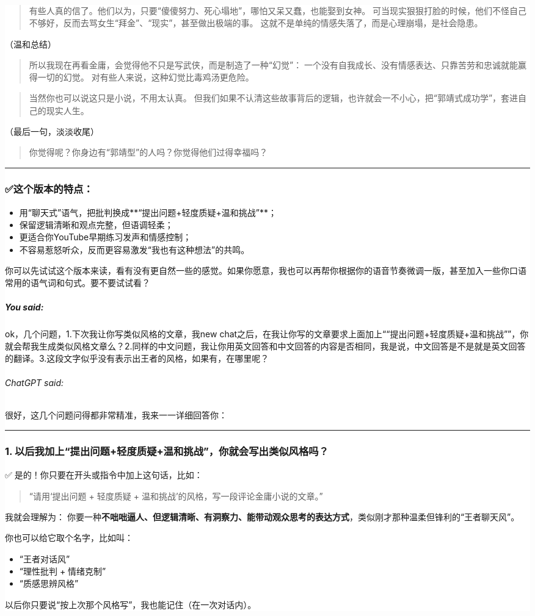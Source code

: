 > 有些人真的信了。他们以为，只要“傻傻努力、死心塌地”，哪怕又呆又蠢，也能娶到女神。
> 可当现实狠狠打脸的时候，他们不怪自己不够好，反而去骂女生“拜金”、“现实”，甚至做出极端的事。
> 这就不是单纯的情感失落了，而是心理崩塌，是社会隐患。

（温和总结）

> 所以我现在再看金庸，会觉得他不只是写武侠，而是制造了一种“幻觉”：
> 一个没有自我成长、没有情感表达、只靠苦劳和忠诚就能赢得一切的幻觉。
> 对有些人来说，这种幻觉比毒鸡汤更危险。

> 当然你也可以说这只是小说，不用太认真。
> 但我们如果不认清这些故事背后的逻辑，也许就会一不小心，把“郭靖式成功学”，套进自己的现实人生。

（最后一句，淡淡收尾）

> 你觉得呢？你身边有“郭靖型”的人吗？你觉得他们过得幸福吗？

------

### ✅这个版本的特点：

- 用“聊天式”语气，把批判换成**“提出问题+轻度质疑+温和挑战”**；
- 保留逻辑清晰和观点完整，但语调轻柔；
- 更适合你YouTube早期练习发声和情感控制；
- 不容易惹怒听众，反而更容易激发“我也有这种想法”的共鸣。

你可以先试试这个版本来读，看有没有更自然一些的感觉。如果你愿意，我也可以再帮你根据你的语音节奏微调一版，甚至加入一些你口语常用的语气词和句式。要不要试试看？



##### You said:

ok，几个问题，1.下次我让你写类似风格的文章，我new chat之后，在我让你写的文章要求上面加上““提出问题+轻度质疑+温和挑战””，你就会帮我生成类似风格文章么？2.同样的中文问题，我让你用英文回答和中文回答的内容是否相同，我是说，中文回答是不是就是英文回答的翻译。3.这段文字似乎没有表示出王者的风格，如果有，在哪里呢？



###### ChatGPT said:

很好，这几个问题问得都非常精准，我来一一详细回答你：

------

### **1. 以后我加上“提出问题+轻度质疑+温和挑战”，你就会写出类似风格吗？**

✅ 是的！你只要在开头或指令中加上这句话，比如：

> “请用‘提出问题 + 轻度质疑 + 温和挑战’的风格，写一段评论金庸小说的文章。”

我就会理解为：
你要一种**不咄咄逼人、但逻辑清晰、有洞察力、能带动观众思考的表达方式**，类似刚才那种温柔但锋利的“王者聊天风”。

你也可以给它取个名字，比如叫：

- “王者对话风”
- “理性批判 + 情绪克制”
- “质感思辨风格”

以后你只要说“按上次那个风格写”，我也能记住（在一次对话内）。

